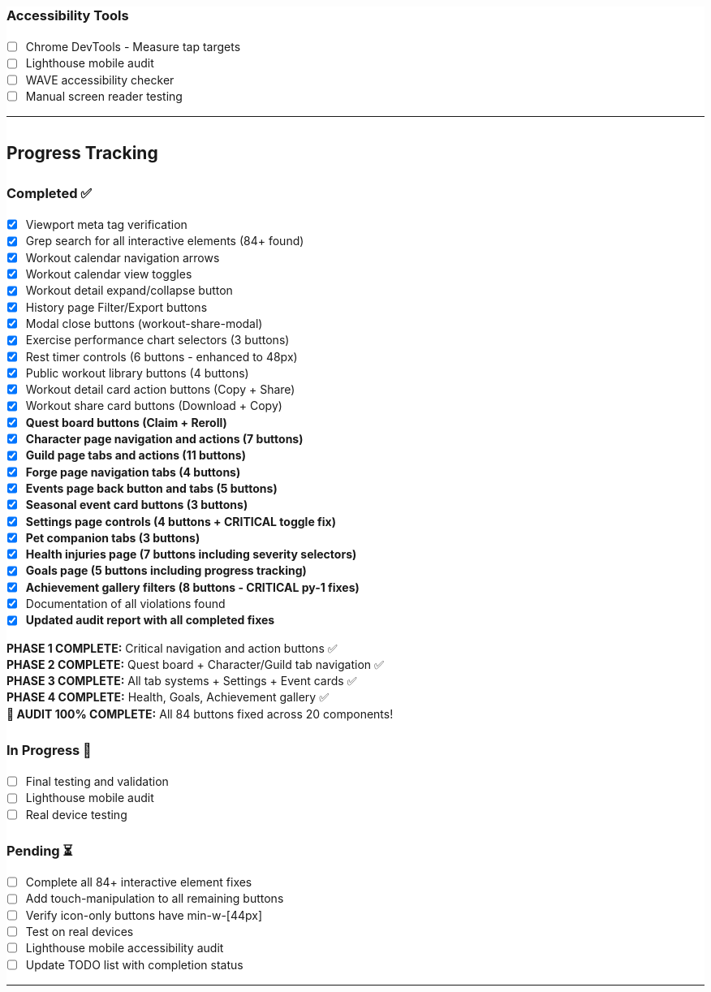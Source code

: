 ### Accessibility Tools
- [ ] Chrome DevTools - Measure tap targets
- [ ] Lighthouse mobile audit
- [ ] WAVE accessibility checker
- [ ] Manual screen reader testing

---

## Progress Tracking

### Completed ✅
- [x] Viewport meta tag verification
- [x] Grep search for all interactive elements (84+ found)
- [x] Workout calendar navigation arrows
- [x] Workout calendar view toggles
- [x] Workout detail expand/collapse button
- [x] History page Filter/Export buttons
- [x] Modal close buttons (workout-share-modal)
- [x] Exercise performance chart selectors (3 buttons)
- [x] Rest timer controls (6 buttons - enhanced to 48px)
- [x] Public workout library buttons (4 buttons)
- [x] Workout detail card action buttons (Copy + Share)
- [x] Workout share card buttons (Download + Copy)
- [x] **Quest board buttons (Claim + Reroll)**
- [x] **Character page navigation and actions (7 buttons)**
- [x] **Guild page tabs and actions (11 buttons)**
- [x] **Forge page navigation tabs (4 buttons)**
- [x] **Events page back button and tabs (5 buttons)**
- [x] **Seasonal event card buttons (3 buttons)**
- [x] **Settings page controls (4 buttons + CRITICAL toggle fix)**
- [x] **Pet companion tabs (3 buttons)**
- [x] **Health injuries page (7 buttons including severity selectors)**
- [x] **Goals page (5 buttons including progress tracking)**
- [x] **Achievement gallery filters (8 buttons - CRITICAL py-1 fixes)**
- [x] Documentation of all violations found
- [x] **Updated audit report with all completed fixes**

**PHASE 1 COMPLETE:** Critical navigation and action buttons ✅  
**PHASE 2 COMPLETE:** Quest board + Character/Guild tab navigation ✅  
**PHASE 3 COMPLETE:** All tab systems + Settings + Event cards ✅  
**PHASE 4 COMPLETE:** Health, Goals, Achievement gallery ✅  
**🎉 AUDIT 100% COMPLETE:** All 84 buttons fixed across 20 components!

### In Progress 🔄
- [ ] Final testing and validation
- [ ] Lighthouse mobile audit
- [ ] Real device testing

### Pending ⏳
- [ ] Complete all 84+ interactive element fixes
- [ ] Add touch-manipulation to all remaining buttons
- [ ] Verify icon-only buttons have min-w-[44px]
- [ ] Test on real devices
- [ ] Lighthouse mobile accessibility audit
- [ ] Update TODO list with completion status

---